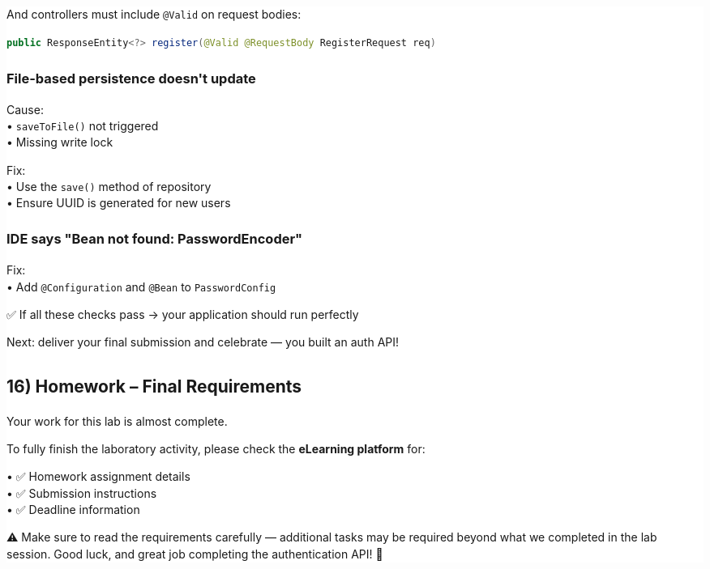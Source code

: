 And controllers must include `@Valid` on request bodies:

```java
public ResponseEntity<?> register(@Valid @RequestBody RegisterRequest req)
```

### File-based persistence doesn't update

Cause:  
• `saveToFile()` not triggered  
• Missing write lock

Fix:  
• Use the `save()` method of repository  
• Ensure UUID is generated for new users

### IDE says "Bean not found: PasswordEncoder"

Fix:  
• Add `@Configuration` and `@Bean` to `PasswordConfig`

✅ If all these checks pass → your application should run perfectly

Next: deliver your final submission and celebrate — you built an auth API!

## 16) Homework – Final Requirements

Your work for this lab is almost complete.

To fully finish the laboratory activity, please check the **eLearning platform** for:

• ✅ Homework assignment details  
• ✅ Submission instructions  
• ✅ Deadline information

⚠️ Make sure to read the requirements carefully — additional tasks may be required beyond what we completed in the lab session.
Good luck, and great job completing the authentication API! 🎯
